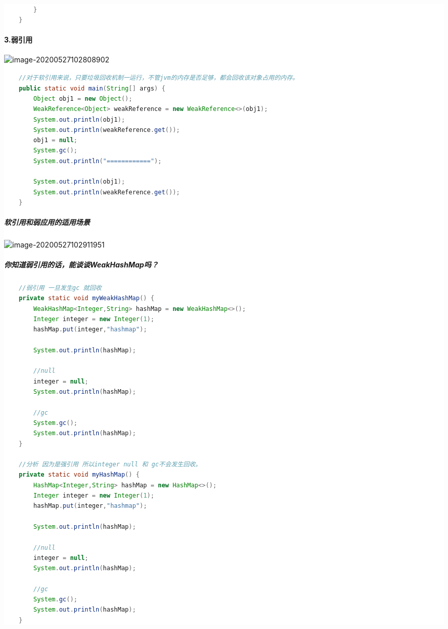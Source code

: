 ```java
        }
    }
```

#### 3.弱引用

![image-20200527102808902](e:\pic\image-20200527102808902.png)

```java
	//对于软引用来说，只要垃圾回收机制一运行，不管jvm的内存是否足够，都会回收该对象占用的内存。
    public static void main(String[] args) {
        Object obj1 = new Object();
        WeakReference<Object> weakReference = new WeakReference<>(obj1);
        System.out.println(obj1);
        System.out.println(weakReference.get());
        obj1 = null;
        System.gc();
        System.out.println("============");

        System.out.println(obj1);
        System.out.println(weakReference.get());
    }
```

##### 软引用和弱应用的适用场景

![image-20200527102911951](e:\pic\image-20200527102911951.png)

##### 你知道弱引用的话，能谈谈WeakHashMap吗？

```java
	//弱引用 一旦发生gc 就回收
    private static void myWeakHashMap() {
        WeakHashMap<Integer,String> hashMap = new WeakHashMap<>();
        Integer integer = new Integer(1);
        hashMap.put(integer,"hashmap");

        System.out.println(hashMap);

        //null
        integer = null;
        System.out.println(hashMap);

        //gc
        System.gc();
        System.out.println(hashMap);
    }

    //分析 因为是强引用 所以integer null 和 gc不会发生回收。
    private static void myHashMap() {
        HashMap<Integer,String> hashMap = new HashMap<>();
        Integer integer = new Integer(1);
        hashMap.put(integer,"hashmap");

        System.out.println(hashMap);

        //null
        integer = null;
        System.out.println(hashMap);

        //gc
        System.gc();
        System.out.println(hashMap);
    }
```